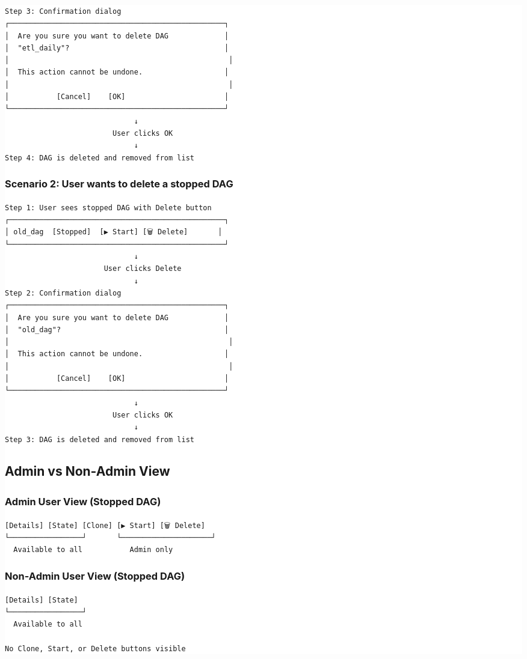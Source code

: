 ```
Step 3: Confirmation dialog
┌──────────────────────────────────────────────────┐
│  Are you sure you want to delete DAG             │
│  "etl_daily"?                                    │
│                                                   │
│  This action cannot be undone.                   │
│                                                   │
│           [Cancel]    [OK]                       │
└──────────────────────────────────────────────────┘
                              ↓
                         User clicks OK
                              ↓
Step 4: DAG is deleted and removed from list
```

### Scenario 2: User wants to delete a stopped DAG

```
Step 1: User sees stopped DAG with Delete button
┌──────────────────────────────────────────────────┐
│ old_dag  [Stopped]  [▶ Start] [🗑️ Delete]       │
└──────────────────────────────────────────────────┘
                              ↓
                       User clicks Delete
                              ↓
Step 2: Confirmation dialog
┌──────────────────────────────────────────────────┐
│  Are you sure you want to delete DAG             │
│  "old_dag"?                                      │
│                                                   │
│  This action cannot be undone.                   │
│                                                   │
│           [Cancel]    [OK]                       │
└──────────────────────────────────────────────────┘
                              ↓
                         User clicks OK
                              ↓
Step 3: DAG is deleted and removed from list
```

## Admin vs Non-Admin View

### Admin User View (Stopped DAG)
```
[Details] [State] [Clone] [▶ Start] [🗑️ Delete]
└─────────────────┘       └─────────────────────┘
  Available to all           Admin only
```

### Non-Admin User View (Stopped DAG)
```
[Details] [State]
└─────────────────┘
  Available to all

No Clone, Start, or Delete buttons visible
```
